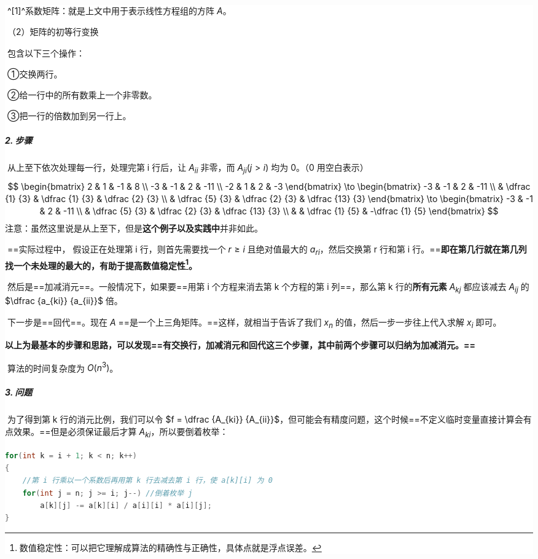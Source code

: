 ​	^[1]^系数矩阵：就是上文中用于表示线性方程组的方阵 $A$。

​	（2）矩阵的初等行变换

​	包含以下三个操作：

​		①交换两行。

​		②给一行中的所有数乘上一个非零数。

​		③把一行的倍数加到另一行上。

##### 2. 步骤

​	从上至下依次处理每一行，处理完第 i 行后，让 $A_{ii}$ 非零，而 $A_{ji} (j > i)$ 均为 0。（0 用空白表示）
$$
\begin{bmatrix}
2 & 1 & -1 & 8 \\ 
-3 & -1 & 2 & -11 \\
-2 & 1 & 2 & -3
\end{bmatrix}
\to
\begin{bmatrix}
-3 & -1 & 2 & -11 \\ 
 & \dfrac {1} {3} & \dfrac {1} {3} & \dfrac {2} {3} \\
 & \dfrac {5} {3} & \dfrac {2} {3} & \dfrac {13} {3}
\end{bmatrix}
\to
\begin{bmatrix}
-3 & -1 & 2 & -11 \\ 
 & \dfrac {5} {3} & \dfrac {2} {3} & \dfrac {13} {3} \\
 &  & \dfrac {1} {5} & -\dfrac {1} {5}
\end{bmatrix}
$$
​	注意：虽然这里说是从上至下，但是**这个例子以及实践中**并非如此。

​	==实际过程中， 假设正在处理第 i 行，则首先需要找一个 $r \ge i$ 且绝对值最大的 $a_{ri}$，然后交换第 r 行和第 i 行。==**即在第几行就在第几列找一个未处理的最大的，有助于提高数值稳定性[^1]。**

​	然后是==加减消元==。一般情况下，如果要==用第 i 个方程来消去第 k 个方程的第 i 列==，那么第 k 行的**所有元素** $A_{kj}$ 都应该减去 $A_{ij}$ 的 $\dfrac {a_{ki}} {a_{ii}}$ 倍。

​	下一步是==回代==。现在 $A$ ==是一个上三角矩阵。==这样，就相当于告诉了我们 $x_n$ 的值，然后一步一步往上代入求解 $x_i$ 即可。

[^1]: 数值稳定性：可以把它理解成算法的精确性与正确性，具体点就是浮点误差。

​	**以上为最基本的步骤和思路，可以发现==有交换行，加减消元和回代这三个步骤，其中前两个步骤可以归纳为加减消元。==**

​	算法的时间复杂度为 $O(n^3)$。

##### 3. 问题

​	为了得到第 k 行的消元比例，我们可以令 $f = \dfrac {A_{ki}} {A_{ii}}$，但可能会有精度问题，这个时候==不定义临时变量直接计算会有点效果。==但是必须保证最后才算 $A_{ki}$，所以要倒着枚举：

```c++
for(int k = i + 1; k < n; k++)
{
	//第 i 行乘以一个系数后再用第 k 行去减去第 i 行，使 a[k][i] 为 0
	for(int j = n; j >= i; j--) //倒着枚举 j
		a[k][j] -= a[k][i] / a[i][i] * a[i][j];
}
```


[^2]: 称这一行对应的方程为**矛盾方程**。
[^3]: 这一步可以不做，等到最后算解时再做。